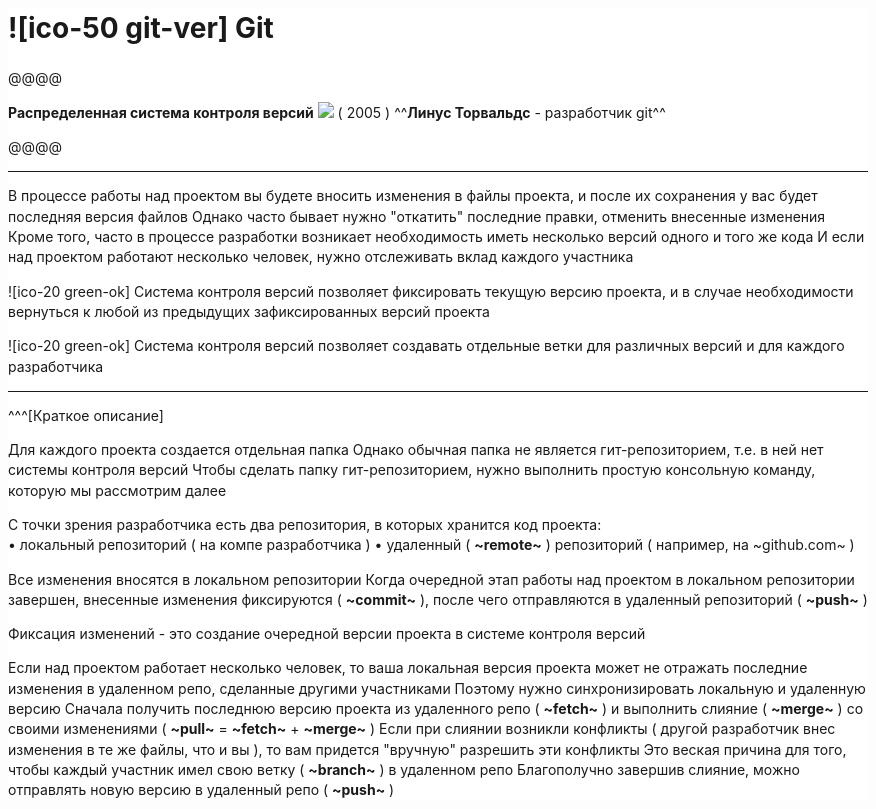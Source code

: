 # ![ico-50 git-ver] Git

@@@@

**Распределенная система контроля версий**
![](https://cdn.glitch.com/a4e0a9fd-ea7b-47cf-b52a-48fd6359c559%2Flinus-torvalds.jpg) 
( 2005 ) 
^^**Линус Торвальдс** - разработчик git^^

@@@@

_______________________________________________________________________________

В процессе работы над проектом вы будете вносить изменения в файлы проекта,
и после их сохранения у вас будет последняя версия файлов
Однако часто бывает нужно "откатить" последние правки, отменить внесенные изменения
Кроме того, часто в процессе разработки возникает необходимость иметь несколько версий одного и того же кода
И если над проектом работают несколько человек, нужно отслеживать вклад каждого участника

![ico-20 green-ok] Система контроля версий позволяет фиксировать текущую версию проекта,
и в случае необходимости вернуться к любой из предыдущих зафиксированных версий проекта

![ico-20 green-ok] Система контроля версий позволяет создавать отдельные ветки для различных версий и для каждого разработчика
_______________________________________________________________________________

^^^[Краткое описание]

Для каждого проекта создается отдельная папка
Однако обычная папка не является гит-репозиторием, т.е. в ней нет системы контроля версий
Чтобы сделать папку гит-репозиторием, нужно выполнить простую консольную команду, которую мы рассмотрим далее

С точки зрения разработчика есть два репозитория, в которых хранится код проекта:  
• локальный репозиторий ( на компе разработчика )
• удаленный ( **~remote~** ) репозиторий ( например, на ~github.com~ )

Все изменения вносятся в локальном репозитории
Когда очередной этап работы над проектом в локальном репозитории завершен,
внесенные изменения фиксируются ( **~commit~** ),
после чего отправляются в удаленный репозиторий ( **~push~** )

Фиксация изменений - это создание очередной версии проекта в системе контроля версий

Если над проектом работает несколько человек, то ваша локальная версия проекта может  не отражать последние изменения в удаленном репо, сделанные другими участниками
Поэтому нужно синхронизировать локальную и удаленную версию
Сначала получить последнюю версию проекта из удаленного репо ( **~fetch~** )
и выполнить слияние ( **~merge~** ) со своими изменениями
( **~pull~** = **~fetch~** + **~merge~** )
Если при слиянии возникли конфликты ( другой разработчик внес изменения в те же файлы, что и вы ), то вам придется "вручную" разрешить эти конфликты
Это веская причина для того, чтобы каждый участник имел свою ветку ( **~branch~** ) в удаленном репо
Благополучно завершив слияние, можно отправлять новую версию в удаленный репо ( **~push~** )
